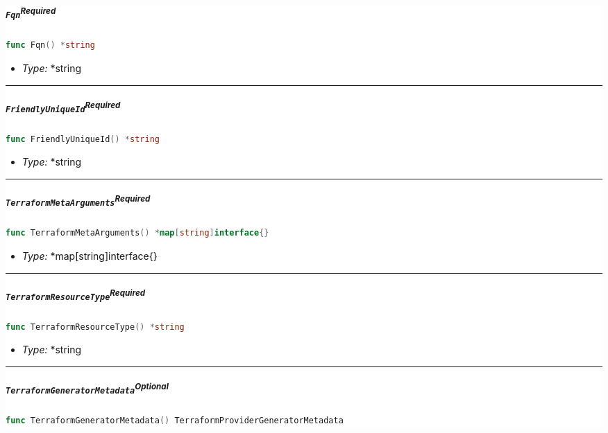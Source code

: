 
##### `Fqn`<sup>Required</sup> <a name="Fqn" id="@cdktf/provider-cloudflare.dataCloudflareFilters.DataCloudflareFilters.property.fqn"></a>

```go
func Fqn() *string
```

- *Type:* *string

---

##### `FriendlyUniqueId`<sup>Required</sup> <a name="FriendlyUniqueId" id="@cdktf/provider-cloudflare.dataCloudflareFilters.DataCloudflareFilters.property.friendlyUniqueId"></a>

```go
func FriendlyUniqueId() *string
```

- *Type:* *string

---

##### `TerraformMetaArguments`<sup>Required</sup> <a name="TerraformMetaArguments" id="@cdktf/provider-cloudflare.dataCloudflareFilters.DataCloudflareFilters.property.terraformMetaArguments"></a>

```go
func TerraformMetaArguments() *map[string]interface{}
```

- *Type:* *map[string]interface{}

---

##### `TerraformResourceType`<sup>Required</sup> <a name="TerraformResourceType" id="@cdktf/provider-cloudflare.dataCloudflareFilters.DataCloudflareFilters.property.terraformResourceType"></a>

```go
func TerraformResourceType() *string
```

- *Type:* *string

---

##### `TerraformGeneratorMetadata`<sup>Optional</sup> <a name="TerraformGeneratorMetadata" id="@cdktf/provider-cloudflare.dataCloudflareFilters.DataCloudflareFilters.property.terraformGeneratorMetadata"></a>

```go
func TerraformGeneratorMetadata() TerraformProviderGeneratorMetadata
```
